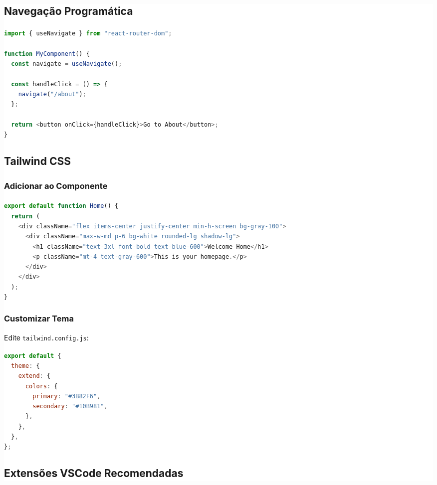 ## Navegação Programática

```typescript
import { useNavigate } from "react-router-dom";

function MyComponent() {
  const navigate = useNavigate();

  const handleClick = () => {
    navigate("/about");
  };

  return <button onClick={handleClick}>Go to About</button>;
}
```

## Tailwind CSS

### Adicionar ao Componente

```typescript
export default function Home() {
  return (
    <div className="flex items-center justify-center min-h-screen bg-gray-100">
      <div className="max-w-md p-6 bg-white rounded-lg shadow-lg">
        <h1 className="text-3xl font-bold text-blue-600">Welcome Home</h1>
        <p className="mt-4 text-gray-600">This is your homepage.</p>
      </div>
    </div>
  );
}
```

### Customizar Tema

Edite `tailwind.config.js`:

```javascript
export default {
  theme: {
    extend: {
      colors: {
        primary: "#3B82F6",
        secondary: "#10B981",
      },
    },
  },
};
```

## Extensões VSCode Recomendadas
